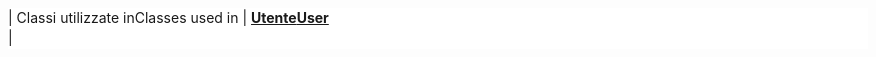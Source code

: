 | <span data-ttu-id="dec34-267">Classi utilizzate in</span><span class="sxs-lookup"><span data-stu-id="dec34-267">Classes used in</span></span>        | [<span data-ttu-id="dec34-268">**Utente**</span><span class="sxs-lookup"><span data-stu-id="dec34-268">**User**</span></span>](c-user.md)<br/> |



 

 





